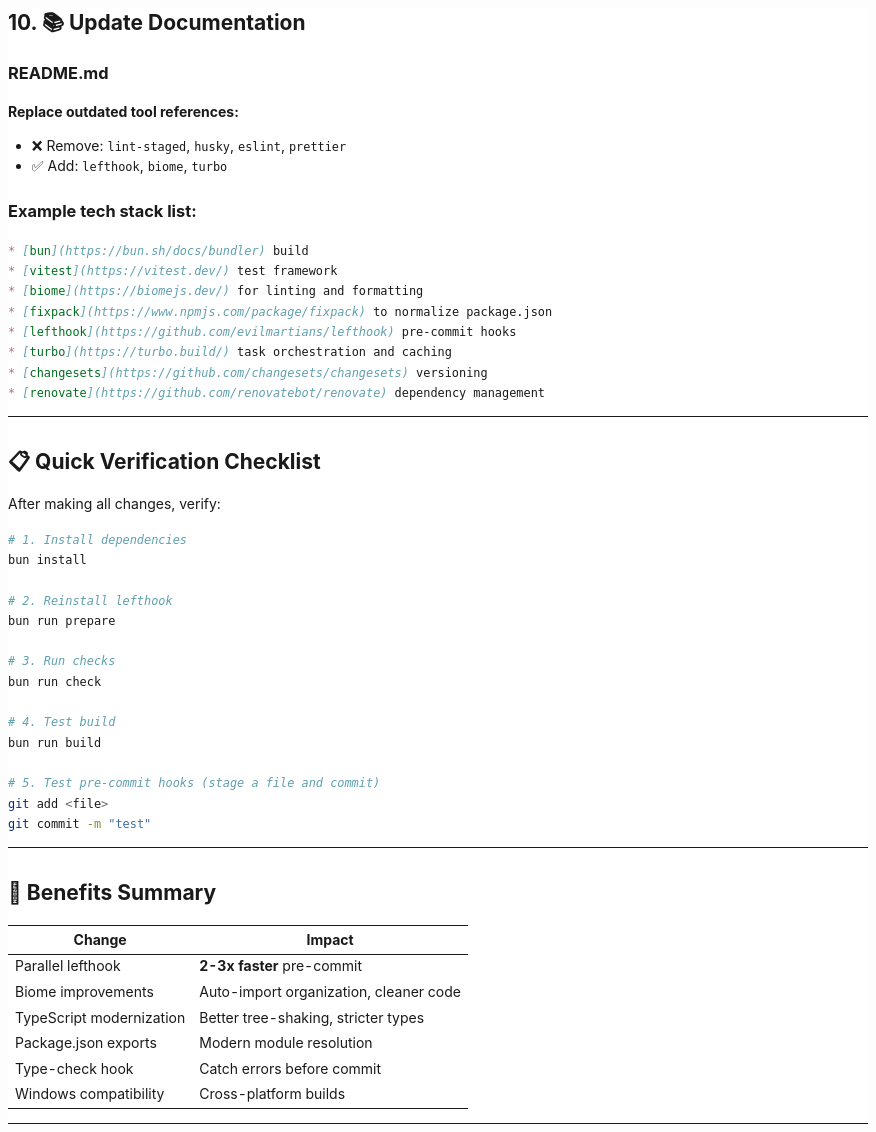 
## 10. 📚 Update Documentation

### README.md
**Replace outdated tool references:**
- ❌ Remove: `lint-staged`, `husky`, `eslint`, `prettier`
- ✅ Add: `lefthook`, `biome`, `turbo`

### Example tech stack list:
```markdown
* [bun](https://bun.sh/docs/bundler) build
* [vitest](https://vitest.dev/) test framework
* [biome](https://biomejs.dev/) for linting and formatting
* [fixpack](https://www.npmjs.com/package/fixpack) to normalize package.json
* [lefthook](https://github.com/evilmartians/lefthook) pre-commit hooks
* [turbo](https://turbo.build/) task orchestration and caching
* [changesets](https://github.com/changesets/changesets) versioning
* [renovate](https://github.com/renovatebot/renovate) dependency management
```

---

## 📋 Quick Verification Checklist

After making all changes, verify:

```bash
# 1. Install dependencies
bun install

# 2. Reinstall lefthook
bun run prepare

# 3. Run checks
bun run check

# 4. Test build
bun run build

# 5. Test pre-commit hooks (stage a file and commit)
git add <file>
git commit -m "test"
```

---

## 🎯 Benefits Summary

| Change | Impact |
|--------|--------|
| Parallel lefthook | **2-3x faster** pre-commit |
| Biome improvements | Auto-import organization, cleaner code |
| TypeScript modernization | Better tree-shaking, stricter types |
| Package.json exports | Modern module resolution |
| Type-check hook | Catch errors before commit |
| Windows compatibility | Cross-platform builds |

---